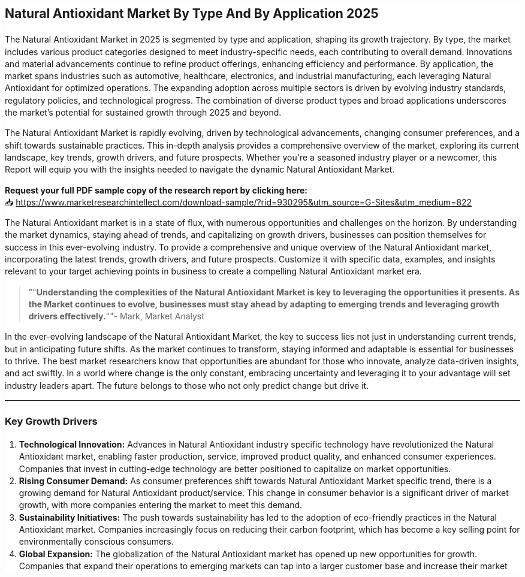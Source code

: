 <h2>Natural Antioxidant Market&nbsp;By Type And By Application 2025</h2><p>The Natural Antioxidant Market in 2025 is segmented by type and application, shaping its growth trajectory. By type, the market includes various product categories designed to meet industry-specific needs, each contributing to overall demand. Innovations and material advancements continue to refine product offerings, enhancing efficiency and performance. By application, the market spans industries such as automotive, healthcare, electronics, and industrial manufacturing, each leveraging Natural Antioxidant for optimized operations. The expanding adoption across multiple sectors is driven by evolving industry standards, regulatory policies, and technological progress. The combination of diverse product types and broad applications underscores the market’s potential for sustained growth through 2025 and beyond.</p><p><span class="">The Natural Antioxidant Market is rapidly evolving, driven by technological advancements, changing consumer preferences, and a shift towards sustainable practices. This in-depth analysis provides a comprehensive overview of the market, exploring its current landscape, key trends, growth drivers, and future prospects. Whether you're a seasoned industry player or a newcomer, this Report will equip you with the insights needed to navigate the dynamic Natural Antioxidant Market.&nbsp;</span></p><div class="article-main__content" data-test-id="publishing-text-block"><p><span class="font-[700]"><strong>Request your full PDF sample copy of the research report by clicking here:</strong>📥&nbsp;</span><span class=""><a href="https://www.marketresearchintellect.com/download-sample/?rid=930295&amp;utm_source=G-Sites&amp;utm_medium=822" target="_blank" data-tracking-control-name="article-ssr-frontend-pulse_little-text-block" data-tracking-will-navigate="" data-test-link="">https://www.marketresearchintellect.com/download-sample/?rid=930295&amp;utm_source=G-Sites&amp;utm_medium=822</a></span></p></div><div class="article-main__content" data-test-id="publishing-text-block"><p><span class="">The Natural Antioxidant market is in a state of flux, with numerous opportunities and challenges on the horizon. By understanding the market dynamics, staying ahead of trends, and capitalizing on growth drivers, businesses can position themselves for success in this ever-evolving industry. To provide a comprehensive and unique overview of the Natural Antioxidant market, incorporating the latest trends, growth drivers, and future prospects. Customize it with specific data, examples, and insights relevant to your target achieving points in business to create a compelling Natural Antioxidant market era.</span></p></div><div class="article-main__content" data-test-id="publishing-text-block"><blockquote class="w-auto"><span class="">""<strong>Understanding the complexities of the Natural Antioxidant Market is key to leveraging the opportunities it presents. As the Market continues to evolve, businesses must stay ahead by adapting to emerging trends and leveraging growth drivers effectively.</strong>""- Mark, Market Analyst</span></blockquote></div><div class="article-main__content" data-test-id="publishing-text-block"><p><span class="">In the ever-evolving landscape of the Natural Antioxidant Market, the key to success lies not just in understanding current trends, but in anticipating future shifts. As the market continues to transform, staying informed and adaptable is essential for businesses to thrive. The best market researchers know that opportunities are abundant for those who innovate, analyze data-driven insights, and act swiftly. In a world where change is the only constant, embracing uncertainty and leveraging it to your advantage will set industry leaders apart. The future belongs to those who not only predict change but drive it.</span></p></div><hr class="my-[3.2rem] mx-auto h-[1px] border-0 bg-black-a16" data-test-id="publishing-divider-block" /><div class="article-main__content" data-test-id="publishing-text-block"><h3><span class="">Key Growth Drivers</span></h3></div><div class="article-main__content" data-test-id="publishing-text-block"><ol><li><strong><span class="font-[700]">Technological Innovation</span></strong><span class=""><strong>:</strong> Advances in Natural Antioxidant industry specific technology have revolutionized the Natural Antioxidant market, enabling faster production, service, improved product quality, and enhanced consumer experiences. Companies that invest in cutting-edge technology are better positioned to capitalize on market opportunities.</span></li><li><strong><span class="font-[700]">Rising Consumer Demand</span></strong><span class=""><strong>:</strong> As consumer preferences shift towards Natural Antioxidant Market specific trend, there is a growing demand for Natural Antioxidant product/service. This change in consumer behavior is a significant driver of market growth, with more companies entering the market to meet this demand.</span></li><li><strong><span class="font-[700]">Sustainability Initiatives</span></strong><span class=""><strong>:</strong> The push towards sustainability has led to the adoption of eco-friendly practices in the Natural Antioxidant market. Companies increasingly focus on reducing their carbon footprint, which has become a key selling point for environmentally conscious consumers.</span></li><li><strong><span class="font-[700]">Global Expansion</span></strong><span class=""><strong>:</strong> The globalization of the Natural Antioxidant market has opened up new opportunities for growth. Companies that expand their operations to emerging markets can tap into a larger customer base and increase their market